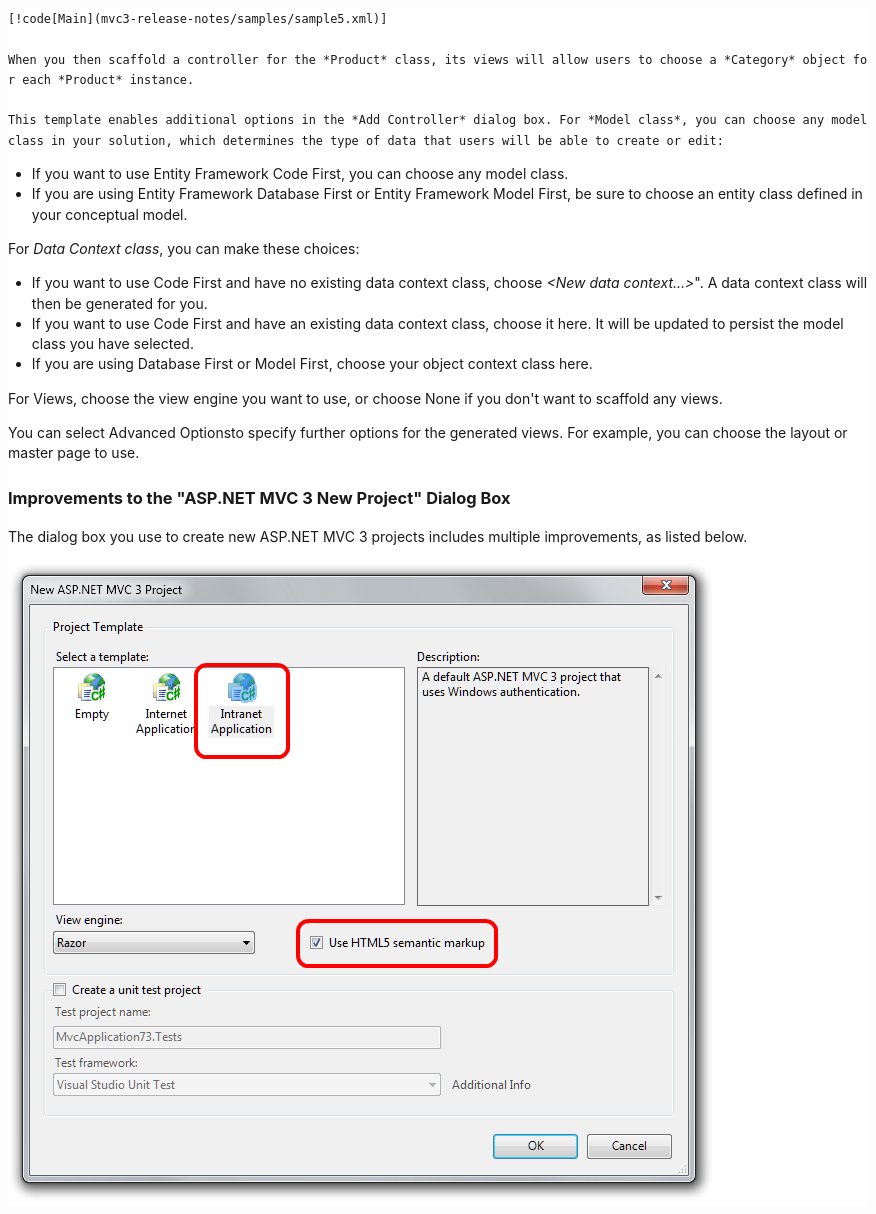     [!code[Main](mvc3-release-notes/samples/sample5.xml)]

    When you then scaffold a controller for the *Product* class, its views will allow users to choose a *Category* object for each *Product* instance.

    This template enables additional options in the *Add Controller* dialog box. For *Model class*, you can choose any model class in your solution, which determines the type of data that users will be able to create or edit:
- If you want to use Entity Framework Code First, you can choose any model class.
- If you are using Entity Framework Database First or Entity Framework Model First, be sure to choose an entity class defined in your conceptual model.

For *Data Context class*, you can make these choices:

- If you want to use Code First and have no existing data context class, choose *&lt;New data context…&gt;*". A data context class will then be generated for you.
- If you want to use Code First and have an existing data context class, choose it here. It will be updated to persist the model class you have selected.
- If you are using Database First or Model First, choose your object context class here.

For Views, choose the view engine you want to use, or choose None if you don't want to scaffold any views.

You can select Advanced Optionsto specify further options for the generated views. For example, you can choose the layout or master page to use.

<a id="tu-ImprovementsNewDialogBox"></a>
### Improvements to the "ASP.NET MVC 3 New Project" Dialog Box

The dialog box you use to create new ASP.NET MVC 3 projects includes multiple improvements, as listed below.

![](mvc3-release-notes/_static/image2.png)
